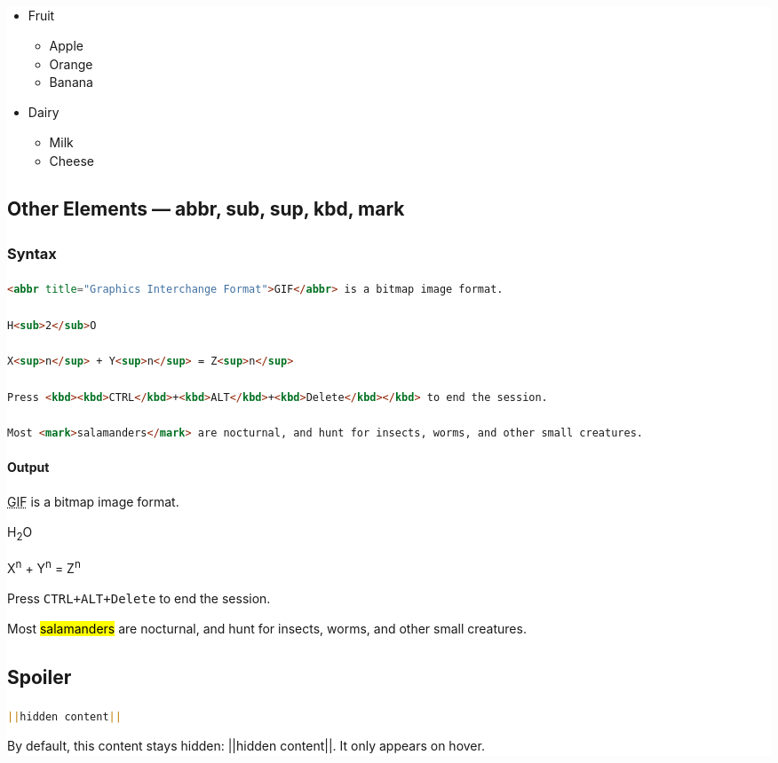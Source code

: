 - Fruit
  - Apple
  - Orange
  - Banana

- Dairy
  - Milk
  - Cheese

## Other Elements — abbr, sub, sup, kbd, mark

### Syntax

```markdown
<abbr title="Graphics Interchange Format">GIF</abbr> is a bitmap image format.

H<sub>2</sub>O

X<sup>n</sup> + Y<sup>n</sup> = Z<sup>n</sup>

Press <kbd><kbd>CTRL</kbd>+<kbd>ALT</kbd>+<kbd>Delete</kbd></kbd> to end the session.

Most <mark>salamanders</mark> are nocturnal, and hunt for insects, worms, and other small creatures.
```

#### Output

<abbr title="Graphics Interchange Format">GIF</abbr> is a bitmap image format.

H<sub>2</sub>O

X<sup>n</sup> + Y<sup>n</sup> = Z<sup>n</sup>

Press <kbd><kbd>CTRL</kbd>+<kbd>ALT</kbd>+<kbd>Delete</kbd></kbd> to end the session.

Most <mark>salamanders</mark> are nocturnal, and hunt for insects, worms, and other small creatures.

## Spoiler

```md
||hidden content||
```

By default, this content stays hidden: ||hidden content||. It only appears on hover.
